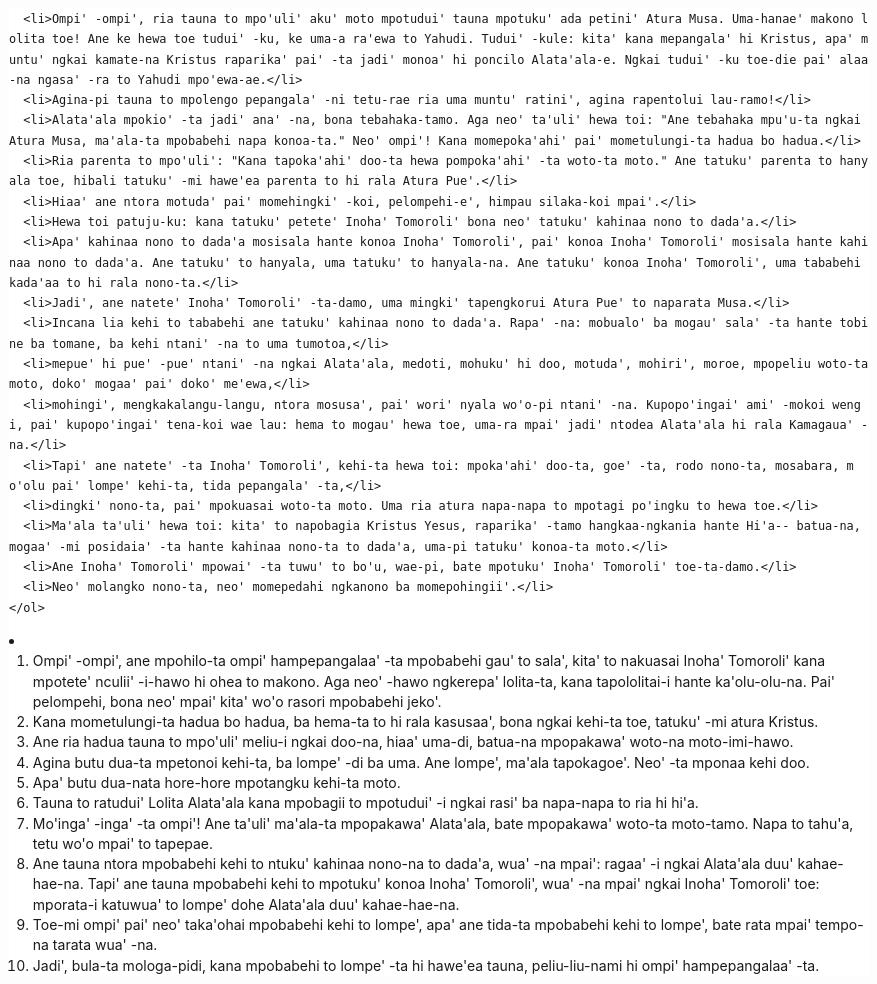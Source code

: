       <li>Ompi' -ompi', ria tauna to mpo'uli' aku' moto mpotudui' tauna mpotuku' ada petini' Atura Musa. Uma-hanae' makono lolita toe! Ane ke hewa toe tudui' -ku, ke uma-a ra'ewa to Yahudi. Tudui' -kule: kita' kana mepangala' hi Kristus, apa' muntu' ngkai kamate-na Kristus raparika' pai' -ta jadi' monoa' hi poncilo Alata'ala-e. Ngkai tudui' -ku toe-die pai' alaa-na ngasa' -ra to Yahudi mpo'ewa-ae.</li>
      <li>Agina-pi tauna to mpolengo pepangala' -ni tetu-rae ria uma muntu' ratini', agina rapentolui lau-ramo!</li>
      <li>Alata'ala mpokio' -ta jadi' ana' -na, bona tebahaka-tamo. Aga neo' ta'uli' hewa toi: "Ane tebahaka mpu'u-ta ngkai Atura Musa, ma'ala-ta mpobabehi napa konoa-ta." Neo' ompi'! Kana momepoka'ahi' pai' mometulungi-ta hadua bo hadua.</li>
      <li>Ria parenta to mpo'uli': "Kana tapoka'ahi' doo-ta hewa pompoka'ahi' -ta woto-ta moto." Ane tatuku' parenta to hanyala toe, hibali tatuku' -mi hawe'ea parenta to hi rala Atura Pue'.</li>
      <li>Hiaa' ane ntora motuda' pai' momehingki' -koi, pelompehi-e', himpau silaka-koi mpai'.</li>
      <li>Hewa toi patuju-ku: kana tatuku' petete' Inoha' Tomoroli' bona neo' tatuku' kahinaa nono to dada'a.</li>
      <li>Apa' kahinaa nono to dada'a mosisala hante konoa Inoha' Tomoroli', pai' konoa Inoha' Tomoroli' mosisala hante kahinaa nono to dada'a. Ane tatuku' to hanyala, uma tatuku' to hanyala-na. Ane tatuku' konoa Inoha' Tomoroli', uma tababehi kada'aa to hi rala nono-ta.</li>
      <li>Jadi', ane natete' Inoha' Tomoroli' -ta-damo, uma mingki' tapengkorui Atura Pue' to naparata Musa.</li>
      <li>Incana lia kehi to tababehi ane tatuku' kahinaa nono to dada'a. Rapa' -na: mobualo' ba mogau' sala' -ta hante tobine ba tomane, ba kehi ntani' -na to uma tumotoa,</li>
      <li>mepue' hi pue' -pue' ntani' -na ngkai Alata'ala, medoti, mohuku' hi doo, motuda', mohiri', moroe, mpopeliu woto-ta moto, doko' mogaa' pai' doko' me'ewa,</li>
      <li>mohingi', mengkakalangu-langu, ntora mosusa', pai' wori' nyala wo'o-pi ntani' -na. Kupopo'ingai' ami' -mokoi wengi, pai' kupopo'ingai' tena-koi wae lau: hema to mogau' hewa toe, uma-ra mpai' jadi' ntodea Alata'ala hi rala Kamagaua' -na.</li>
      <li>Tapi' ane natete' -ta Inoha' Tomoroli', kehi-ta hewa toi: mpoka'ahi' doo-ta, goe' -ta, rodo nono-ta, mosabara, mo'olu pai' lompe' kehi-ta, tida pepangala' -ta,</li>
      <li>dingki' nono-ta, pai' mpokuasai woto-ta moto. Uma ria atura napa-napa to mpotagi po'ingku to hewa toe.</li>
      <li>Ma'ala ta'uli' hewa toi: kita' to napobagia Kristus Yesus, raparika' -tamo hangkaa-ngkania hante Hi'a-- batua-na, mogaa' -mi posidaia' -ta hante kahinaa nono-ta to dada'a, uma-pi tatuku' konoa-ta moto.</li>
      <li>Ane Inoha' Tomoroli' mpowai' -ta tuwu' to bo'u, wae-pi, bate mpotuku' Inoha' Tomoroli' toe-ta-damo.</li>
      <li>Neo' molangko nono-ta, neo' momepedahi ngkanono ba momepohingii'.</li>
    </ol>
  </li>
  <li>
    <ol>
      <li>Ompi' -ompi', ane mpohilo-ta ompi' hampepangalaa' -ta mpobabehi gau' to sala', kita' to nakuasai Inoha' Tomoroli' kana mpotete' nculii' -i-hawo hi ohea to makono. Aga neo' -hawo ngkerepa' lolita-ta, kana tapololitai-i hante ka'olu-olu-na. Pai' pelompehi, bona neo' mpai' kita' wo'o rasori mpobabehi jeko'.</li>
      <li>Kana mometulungi-ta hadua bo hadua, ba hema-ta to hi rala kasusaa', bona ngkai kehi-ta toe, tatuku' -mi atura Kristus.</li>
      <li>Ane ria hadua tauna to mpo'uli' meliu-i ngkai doo-na, hiaa' uma-di, batua-na mpopakawa' woto-na moto-imi-hawo.</li>
      <li>Agina butu dua-ta mpetonoi kehi-ta, ba lompe' -di ba uma. Ane lompe', ma'ala tapokagoe'. Neo' -ta mponaa kehi doo.</li>
      <li>Apa' butu dua-nata hore-hore mpotangku kehi-ta moto.</li>
      <li>Tauna to ratudui' Lolita Alata'ala kana mpobagii to mpotudui' -i ngkai rasi' ba napa-napa to ria hi hi'a.</li>
      <li>Mo'inga' -inga' -ta ompi'! Ane ta'uli' ma'ala-ta mpopakawa' Alata'ala, bate mpopakawa' woto-ta moto-tamo. Napa to tahu'a, tetu wo'o mpai' to tapepae.</li>
      <li>Ane tauna ntora mpobabehi kehi to ntuku' kahinaa nono-na to dada'a, wua' -na mpai': ragaa' -i ngkai Alata'ala duu' kahae-hae-na. Tapi' ane tauna mpobabehi kehi to mpotuku' konoa Inoha' Tomoroli', wua' -na mpai' ngkai Inoha' Tomoroli' toe: mporata-i katuwua' to lompe' dohe Alata'ala duu' kahae-hae-na.</li>
      <li>Toe-mi ompi' pai' neo' taka'ohai mpobabehi kehi to lompe', apa' ane tida-ta mpobabehi kehi to lompe', bate rata mpai' tempo-na tarata wua' -na.</li>
      <li>Jadi', bula-ta mologa-pidi, kana mpobabehi to lompe' -ta hi hawe'ea tauna, peliu-liu-nami hi ompi' hampepangalaa' -ta.</li>